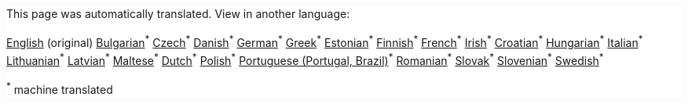 
This page was automatically translated. View in another language:

[English](../en/Step-1-Identification-of-different-representative-cases-for-district-heating) (original) [Bulgarian](../bg/Step-1-Identification-of-different-representative-cases-for-district-heating)<sup>\*</sup> [Czech](../cs/Step-1-Identification-of-different-representative-cases-for-district-heating)<sup>\*</sup> [Danish](../da/Step-1-Identification-of-different-representative-cases-for-district-heating)<sup>\*</sup> [German](../de/Step-1-Identification-of-different-representative-cases-for-district-heating)<sup>\*</sup> [Greek](../el/Step-1-Identification-of-different-representative-cases-for-district-heating)<sup>\*</sup>  [Estonian](../et/Step-1-Identification-of-different-representative-cases-for-district-heating)<sup>\*</sup> [Finnish](../fi/Step-1-Identification-of-different-representative-cases-for-district-heating)<sup>\*</sup> [French](../fr/Step-1-Identification-of-different-representative-cases-for-district-heating)<sup>\*</sup> [Irish](../ga/Step-1-Identification-of-different-representative-cases-for-district-heating)<sup>\*</sup> [Croatian](../hr/Step-1-Identification-of-different-representative-cases-for-district-heating)<sup>\*</sup> [Hungarian](../hu/Step-1-Identification-of-different-representative-cases-for-district-heating)<sup>\*</sup> [Italian](../it/Step-1-Identification-of-different-representative-cases-for-district-heating)<sup>\*</sup> [Lithuanian](../lt/Step-1-Identification-of-different-representative-cases-for-district-heating)<sup>\*</sup> [Latvian](../lv/Step-1-Identification-of-different-representative-cases-for-district-heating)<sup>\*</sup> [Maltese](../mt/Step-1-Identification-of-different-representative-cases-for-district-heating)<sup>\*</sup> [Dutch](../nl/Step-1-Identification-of-different-representative-cases-for-district-heating)<sup>\*</sup> [Polish](../pl/Step-1-Identification-of-different-representative-cases-for-district-heating)<sup>\*</sup> [Portuguese (Portugal, Brazil)](../pt/Step-1-Identification-of-different-representative-cases-for-district-heating)<sup>\*</sup> [Romanian](../ro/Step-1-Identification-of-different-representative-cases-for-district-heating)<sup>\*</sup> [Slovak](../sk/Step-1-Identification-of-different-representative-cases-for-district-heating)<sup>\*</sup> [Slovenian](../sl/Step-1-Identification-of-different-representative-cases-for-district-heating)<sup>\*</sup> [Swedish](../sv/Step-1-Identification-of-different-representative-cases-for-district-heating)<sup>\*</sup> 

<sup>\*</sup> machine translated
